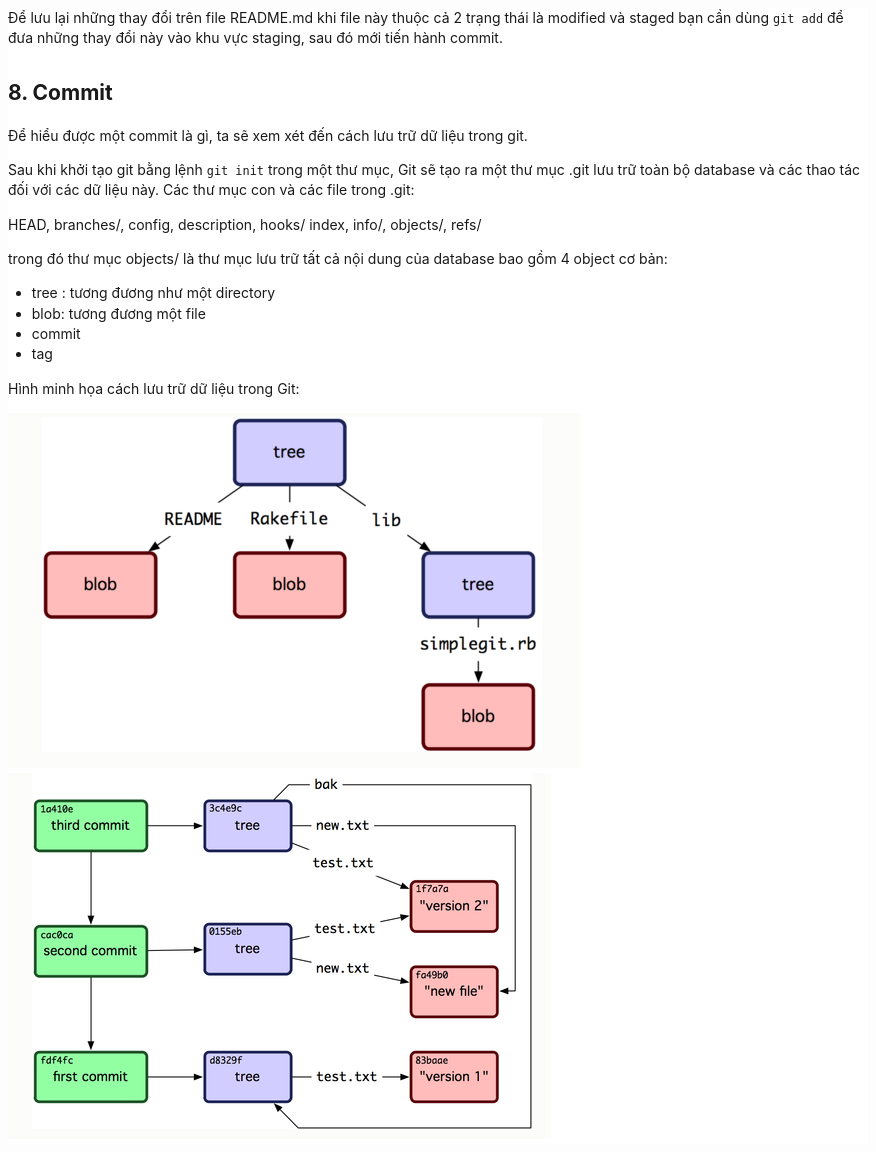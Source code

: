 Để lưu lại những thay đổi trên file README.md khi file này thuộc cả 2 trạng thái là modified và staged bạn cần dùng `git add` để đưa những thay đổi này vào khu vực staging, sau đó mới tiến hành commit.

 

##  8. Commit
Để hiểu được một commit là gì, ta sẽ xem xét đến cách lưu trữ dữ liệu trong git.

Sau khi khởi tạo git bằng lệnh `git init` trong một thư mục, Git sẽ tạo ra một thư mục .git lưu trữ toàn bộ database và các thao tác đối với các dữ liệu này. Các thư mục con và các file trong .git:

HEAD, branches/, config, description, hooks/ index, info/, objects/, refs/

trong đó thư mục objects/ là thư mục lưu trữ tất cả nội dung của database bao gồm 4 object cơ bản:

+ tree : tương đương như một directory
+ blob: tương đương một file
+ commit
+ tag


Hình minh họa cách lưu trữ dữ liệu trong Git:

![h15](imageGit/h15g.png)
![h14](imageGit/h14g.png)
